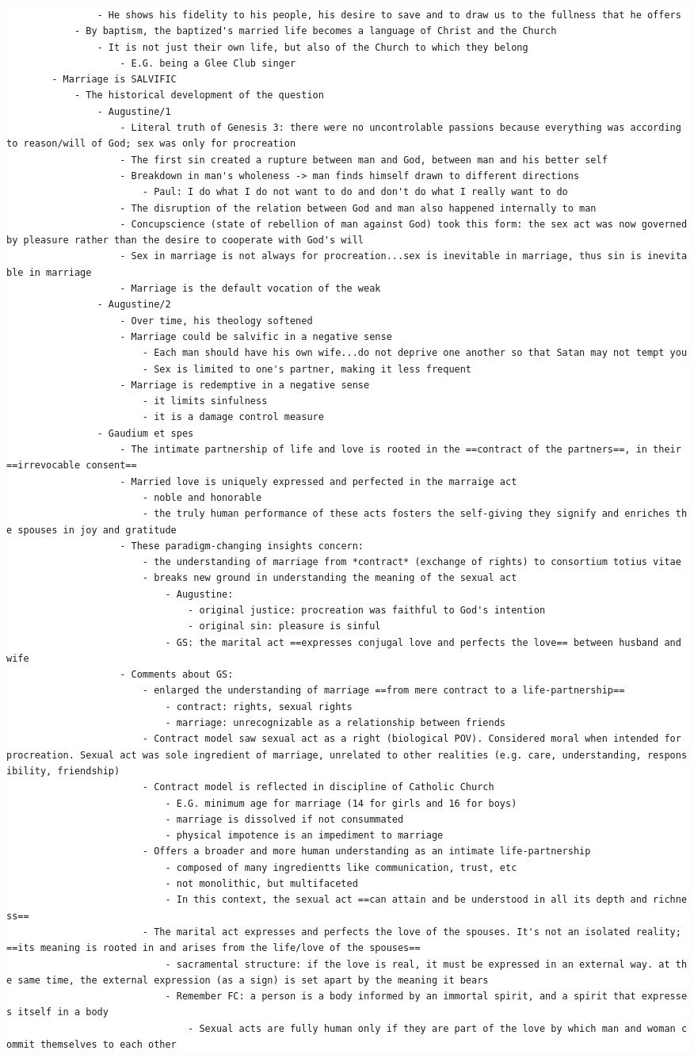 					- He shows his fidelity to his people, his desire to save and to draw us to the fullness that he offers
				- By baptism, the baptized's married life becomes a language of Christ and the Church
					- It is not just their own life, but also of the Church to which they belong
						- E.G. being a Glee Club singer
			- Marriage is SALVIFIC
				- The historical development of the question
					- Augustine/1
						- Literal truth of Genesis 3: there were no uncontrolable passions because everything was according to reason/will of God; sex was only for procreation
						- The first sin created a rupture between man and God, between man and his better self
						- Breakdown in man's wholeness -> man finds himself drawn to different directions
							- Paul: I do what I do not want to do and don't do what I really want to do
						- The disruption of the relation between God and man also happened internally to man
						- Concupscience (state of rebellion of man against God) took this form: the sex act was now governed by pleasure rather than the desire to cooperate with God's will
						- Sex in marriage is not always for procreation...sex is inevitable in marriage, thus sin is inevitable in marriage
						- Marriage is the default vocation of the weak
					- Augustine/2
						- Over time, his theology softened
						- Marriage could be salvific in a negative sense
							- Each man should have his own wife...do not deprive one another so that Satan may not tempt you
							- Sex is limited to one's partner, making it less frequent
						- Marriage is redemptive in a negative sense
							- it limits sinfulness
							- it is a damage control measure
					- Gaudium et spes
						- The intimate partnership of life and love is rooted in the ==contract of the partners==, in their ==irrevocable consent==
						- Married love is uniquely expressed and perfected in the marraige act
							- noble and honorable
							- the truly human performance of these acts fosters the self-giving they signify and enriches the spouses in joy and gratitude
						- These paradigm-changing insights concern:
							- the understanding of marriage from *contract* (exchange of rights) to consortium totius vitae
							- breaks new ground in understanding the meaning of the sexual act
								- Augustine: 
									- original justice: procreation was faithful to God's intention
									- original sin: pleasure is sinful
								- GS: the marital act ==expresses conjugal love and perfects the love== between husband and wife
						- Comments about GS:
							- enlarged the understanding of marriage ==from mere contract to a life-partnership==
								- contract: rights, sexual rights
								- marriage: unrecognizable as a relationship between friends
							- Contract model saw sexual act as a right (biological POV). Considered moral when intended for procreation. Sexual act was sole ingredient of marriage, unrelated to other realities (e.g. care, understanding, responsibility, friendship)
							- Contract model is reflected in discipline of Catholic Church
								- E.G. minimum age for marriage (14 for girls and 16 for boys)
								- marriage is dissolved if not consummated
								- physical impotence is an impediment to marriage
							- Offers a broader and more human understanding as an intimate life-partnership
								- composed of many ingredientts like communication, trust, etc
								- not monolithic, but multifaceted
								- In this context, the sexual act ==can attain and be understood in all its depth and richness==
							- The marital act expresses and perfects the love of the spouses. It's not an isolated reality; ==its meaning is rooted in and arises from the life/love of the spouses==
								- sacramental structure: if the love is real, it must be expressed in an external way. at the same time, the external expression (as a sign) is set apart by the meaning it bears
								- Remember FC: a person is a body informed by an immortal spirit, and a spirit that expresses itself in a body
									- Sexual acts are fully human only if they are part of the love by which man and woman commit themselves to each other